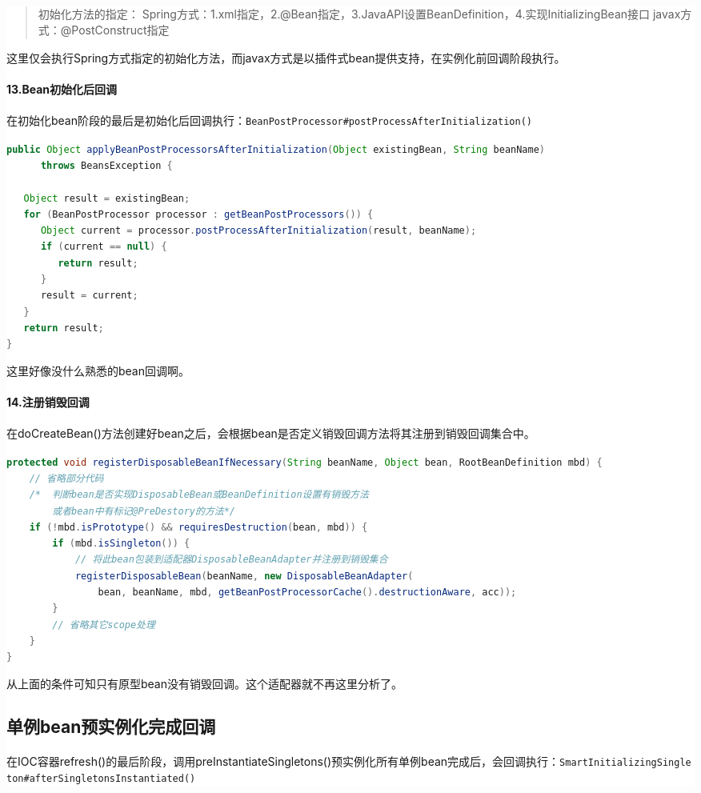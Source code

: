 > 初始化方法的指定：
> Spring方式：1.xml指定，2.@Bean指定，3.JavaAPI设置BeanDefinition，4.实现InitializingBean接口
> javax方式：@PostConstruct指定

这里仅会执行Spring方式指定的初始化方法，而javax方式是以插件式bean提供支持，在实例化前回调阶段执行。

#### 13.Bean初始化后回调

 在初始化bean阶段的最后是初始化后回调执行：`BeanPostProcessor#postProcessAfterInitialization()`

```java
public Object applyBeanPostProcessorsAfterInitialization(Object existingBean, String beanName)
      throws BeansException {

   Object result = existingBean;
   for (BeanPostProcessor processor : getBeanPostProcessors()) {
      Object current = processor.postProcessAfterInitialization(result, beanName);
      if (current == null) {
         return result;
      }
      result = current;
   }
   return result;
}
```

这里好像没什么熟悉的bean回调啊。

#### 14.注册销毁回调

在doCreateBean()方法创建好bean之后，会根据bean是否定义销毁回调方法将其注册到销毁回调集合中。

```java
protected void registerDisposableBeanIfNecessary(String beanName, Object bean, RootBeanDefinition mbd) {
	// 省略部分代码
    /* 	判断bean是否实现DisposableBean或BeanDefinition设置有销毁方法
    	或者bean中有标记@PreDestory的方法*/
    if (!mbd.isPrototype() && requiresDestruction(bean, mbd)) {
        if (mbd.isSingleton()) {
            // 将此bean包装到适配器DisposableBeanAdapter并注册到销毁集合
            registerDisposableBean(beanName, new DisposableBeanAdapter(
                bean, beanName, mbd, getBeanPostProcessorCache().destructionAware, acc));
        }
        // 省略其它scope处理
    }
}
```

从上面的条件可知只有原型bean没有销毁回调。这个适配器就不再这里分析了。

## 单例bean预实例化完成回调

在IOC容器refresh()的最后阶段，调用preInstantiateSingletons()预实例化所有单例bean完成后，会回调执行：`SmartInitializingSingleton#afterSingletonsInstantiated()`
